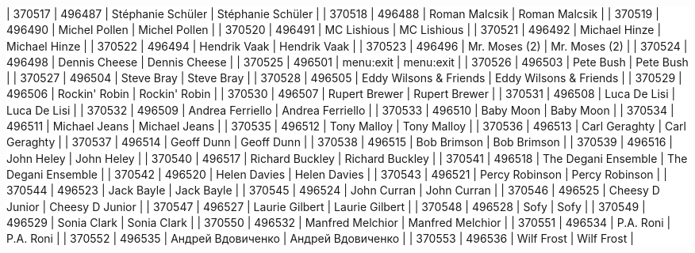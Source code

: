 | 370517 | 496487 | Stéphanie Schüler | Stéphanie Schüler |
| 370518 | 496488 | Roman Malcsik | Roman Malcsik |
| 370519 | 496490 | Michel Pollen | Michel Pollen |
| 370520 | 496491 | MC Lishious | MC Lishious |
| 370521 | 496492 | Michael Hinze | Michael Hinze |
| 370522 | 496494 | Hendrik Vaak | Hendrik Vaak |
| 370523 | 496496 | Mr. Moses (2) | Mr. Moses (2) |
| 370524 | 496498 | Dennis Cheese | Dennis Cheese |
| 370525 | 496501 | menu:exit | menu:exit |
| 370526 | 496503 | Pete Bush | Pete Bush |
| 370527 | 496504 | Steve Bray | Steve Bray |
| 370528 | 496505 | Eddy Wilsons & Friends | Eddy Wilsons & Friends |
| 370529 | 496506 | Rockin' Robin | Rockin' Robin |
| 370530 | 496507 | Rupert Brewer | Rupert Brewer |
| 370531 | 496508 | Luca De Lisi | Luca De Lisi |
| 370532 | 496509 | Andrea Ferriello | Andrea Ferriello |
| 370533 | 496510 | Baby Moon | Baby Moon |
| 370534 | 496511 | Michael Jeans | Michael Jeans |
| 370535 | 496512 | Tony Malloy | Tony Malloy |
| 370536 | 496513 | Carl Geraghty | Carl Geraghty |
| 370537 | 496514 | Geoff Dunn | Geoff Dunn |
| 370538 | 496515 | Bob Brimson | Bob Brimson |
| 370539 | 496516 | John Heley | John Heley |
| 370540 | 496517 | Richard Buckley | Richard Buckley |
| 370541 | 496518 | The Degani Ensemble | The Degani Ensemble |
| 370542 | 496520 | Helen Davies | Helen Davies |
| 370543 | 496521 | Percy Robinson | Percy Robinson |
| 370544 | 496523 | Jack Bayle | Jack Bayle |
| 370545 | 496524 | John Curran | John Curran |
| 370546 | 496525 | Cheesy D Junior | Cheesy D Junior |
| 370547 | 496527 | Laurie Gilbert | Laurie Gilbert |
| 370548 | 496528 | Sofy | Sofy |
| 370549 | 496529 | Sonia Clark | Sonia Clark |
| 370550 | 496532 | Manfred Melchior | Manfred Melchior |
| 370551 | 496534 | P.A. Roni | P.A. Roni |
| 370552 | 496535 | Андрей Вдовиченко | Андрей Вдовиченко |
| 370553 | 496536 | Wilf Frost | Wilf Frost |